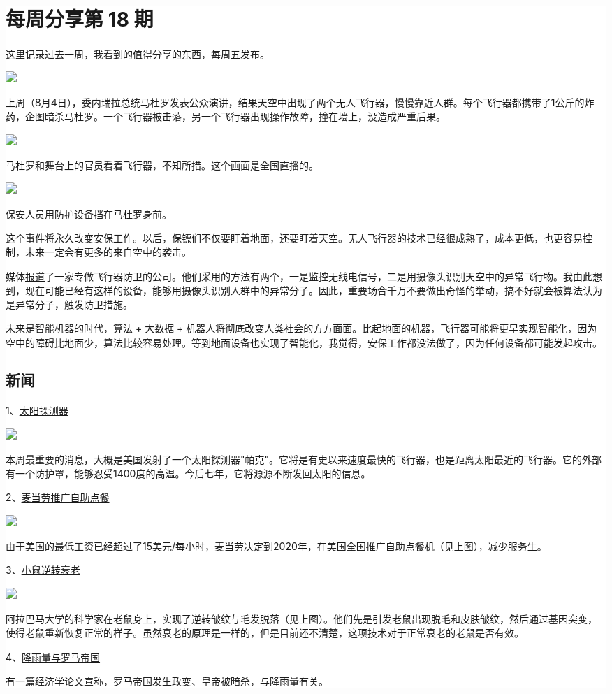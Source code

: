 # 每周分享第 18 期

这里记录过去一周，我看到的值得分享的东西，每周五发布。

![](https://www.wangbase.com/blogimg/asset/201808/bg2018081701.jpg)

上周（8月4日），委内瑞拉总统马杜罗发表公众演讲，结果天空中出现了两个无人飞行器，慢慢靠近人群。每个飞行器都携带了1公斤的炸药，企图暗杀马杜罗。一个飞行器被击落，另一个飞行器出现操作故障，撞在墙上，没造成严重后果。

![](https://www.wangbase.com/blogimg/asset/201808/bg2018081702.jpg)

马杜罗和舞台上的官员看着飞行器，不知所措。这个画面是全国直播的。

![](https://www.wangbase.com/blogimg/asset/201808/bg2018081703.jpg)

保安人员用防护设备挡在马杜罗身前。

这个事件将永久改变安保工作。以后，保镖们不仅要盯着地面，还要盯着天空。无人飞行器的技术已经很成熟了，成本更低，也更容易控制，未来一定会有更多的来自空中的袭击。

媒体[报道](https://www.dw.com/en/what-can-defend-against-off-the-shelf-drone-weapons/a-44970742)了一家专做飞行器防卫的公司。他们采用的方法有两个，一是监控无线电信号，二是用摄像头识别天空中的异常飞行物。我由此想到，现在可能已经有这样的设备，能够用摄像头识别人群中的异常分子。因此，重要场合千万不要做出奇怪的举动，搞不好就会被算法认为是异常分子，触发防卫措施。

未来是智能机器的时代，算法 + 大数据 + 机器人将彻底改变人类社会的方方面面。比起地面的机器，飞行器可能将更早实现智能化，因为空中的障碍比地面少，算法比较容易处理。等到地面设备也实现了智能化，我觉得，安保工作都没法做了，因为任何设备都可能发起攻击。

## 新闻

1、[太阳探测器](https://interestingengineering.com/nasas-first-ever-parker-solar-probe-mission-to-touch-the-sun-launches-in-second-attempt)

![](https://www.wangbase.com/blogimg/asset/201808/bg2018081704.jpg)

本周最重要的消息，大概是美国发射了一个太阳探测器"帕克"。它将是有史以来速度最快的飞行器，也是距离太阳最近的飞行器。它的外部有一个防护罩，能够忍受1400度的高温。今后七年，它将源源不断发回太阳的信息。

2、[麦当劳推广自助点餐](https://www.forbes.com/sites/edrensi/2018/07/11/mcdonalds-says-goodbye-cashiers-hello-kiosks/#139073666f14)

![](https://www.wangbase.com/blogimg/asset/201808/bg2018081705.jpg)

由于美国的最低工资已经超过了15美元/每小时，麦当劳决定到2020年，在美国全国推广自助点餐机（见上图），减少服务生。

3、[小鼠逆转衰老](https://www.uab.edu/news/research/item/9607-scientists-reverse-aging-associated-skin-wrinkles-and-hair-loss-in-a-mouse-model)

![](https://www.wangbase.com/blogimg/asset/201808/bg2018081706.jpg)

阿拉巴马大学的科学家在老鼠身上，实现了逆转皱纹与毛发脱落（见上图）。他们先是引发老鼠出现脱毛和皮肤皱纹，然后通过基因突变，使得老鼠重新恢复正常的样子。虽然衰老的原理是一样的，但是目前还不清楚，这项技术对于正常衰老的老鼠是否有效。

4、[降雨量与罗马帝国](https://www.sciencedirect.com/science/article/pii/S0165176518302532)

有一篇经济学论文宣称，罗马帝国发生政变、皇帝被暗杀，与降雨量有关。
